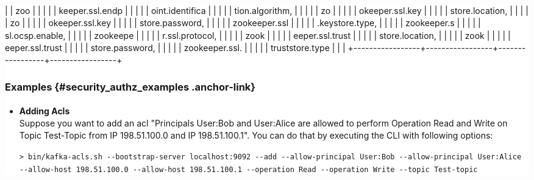 |                 | zoo             |                 |                 |
|                 | keeper.ssl.endp |                 |                 |
|                 | oint.identifica |                 |                 |
|                 | tion.algorithm, |                 |                 |
|                 | zo              |                 |                 |
|                 | okeeper.ssl.key |                 |                 |
|                 | store.location, |                 |                 |
|                 | zo              |                 |                 |
|                 | okeeper.ssl.key |                 |                 |
|                 | store.password, |                 |                 |
|                 | zookeeper.ssl   |                 |                 |
|                 | .keystore.type, |                 |                 |
|                 | zookeeper.s     |                 |                 |
|                 | sl.ocsp.enable, |                 |                 |
|                 | zookeepe        |                 |                 |
|                 | r.ssl.protocol, |                 |                 |
|                 | zook            |                 |                 |
|                 | eeper.ssl.trust |                 |                 |
|                 | store.location, |                 |                 |
|                 | zook            |                 |                 |
|                 | eeper.ssl.trust |                 |                 |
|                 | store.password, |                 |                 |
|                 | zookeeper.ssl.  |                 |                 |
|                 | truststore.type |                 |                 |
+-----------------+-----------------+-----------------+-----------------+

### Examples {#security_authz_examples .anchor-link}

-   **Adding Acls**\
    Suppose you want to add an acl \"Principals User:Bob and User:Alice
    are allowed to perform Operation Read and Write on Topic Test-Topic
    from IP 198.51.100.0 and IP 198.51.100.1\". You can do that by
    executing the CLI with following options:

    ``` line-numbers
    > bin/kafka-acls.sh --bootstrap-server localhost:9092 --add --allow-principal User:Bob --allow-principal User:Alice --allow-host 198.51.100.0 --allow-host 198.51.100.1 --operation Read --operation Write --topic Test-topic
    ```
